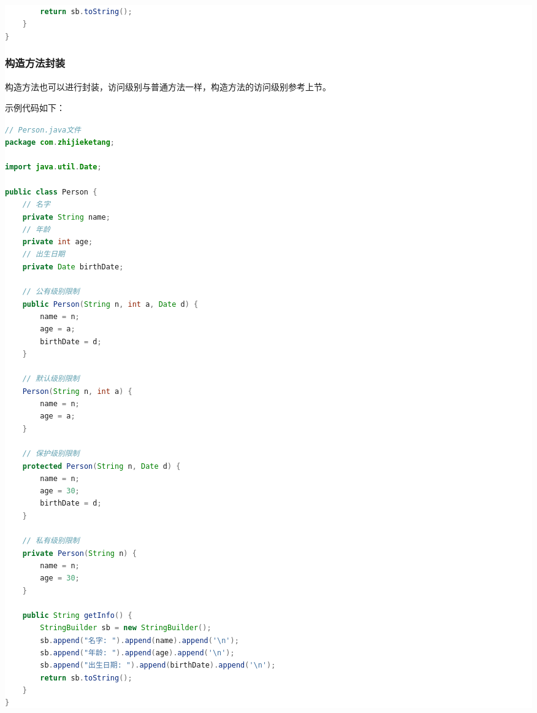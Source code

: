 ```java title="Person.java"
        return sb.toString();
    }
}
```

### 构造方法封装

构造方法也可以进行封装，访问级别与普通方法一样，构造方法的访问级别参考上节。

示例代码如下：

```java title="Person.java"
// Person.java文件
package com.zhijieketang;

import java.util.Date;

public class Person {
    // 名字
    private String name;
    // 年龄
    private int age;
    // 出生日期
    private Date birthDate;

    // 公有级别限制
    public Person(String n, int a, Date d) {
        name = n;
        age = a;
        birthDate = d;
    }

    // 默认级别限制
    Person(String n, int a) {
        name = n;
        age = a;
    }

    // 保护级别限制
    protected Person(String n, Date d) {
        name = n;
        age = 30;
        birthDate = d;
    }

    // 私有级别限制
    private Person(String n) {
        name = n;
        age = 30;
    }

    public String getInfo() {
        StringBuilder sb = new StringBuilder();
        sb.append("名字: ").append(name).append('\n');
        sb.append("年龄: ").append(age).append('\n');
        sb.append("出生日期: ").append(birthDate).append('\n');
        return sb.toString();
    }
}
```
